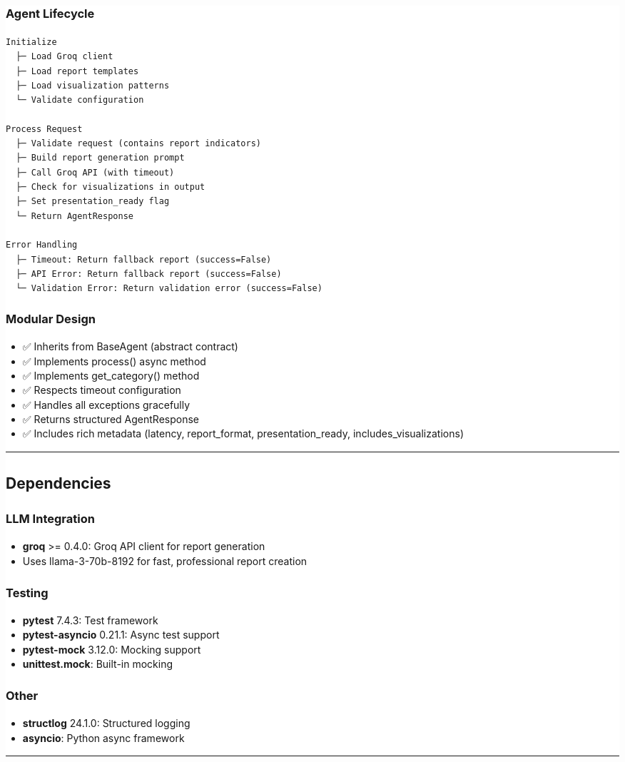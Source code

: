 ### Agent Lifecycle

```
Initialize
  ├─ Load Groq client
  ├─ Load report templates
  ├─ Load visualization patterns
  └─ Validate configuration

Process Request
  ├─ Validate request (contains report indicators)
  ├─ Build report generation prompt
  ├─ Call Groq API (with timeout)
  ├─ Check for visualizations in output
  ├─ Set presentation_ready flag
  └─ Return AgentResponse

Error Handling
  ├─ Timeout: Return fallback report (success=False)
  ├─ API Error: Return fallback report (success=False)
  └─ Validation Error: Return validation error (success=False)
```

### Modular Design

- ✅ Inherits from BaseAgent (abstract contract)
- ✅ Implements process() async method
- ✅ Implements get_category() method
- ✅ Respects timeout configuration
- ✅ Handles all exceptions gracefully
- ✅ Returns structured AgentResponse
- ✅ Includes rich metadata (latency, report_format, presentation_ready, includes_visualizations)

---

## Dependencies

### LLM Integration
- **groq** >= 0.4.0: Groq API client for report generation
- Uses llama-3-70b-8192 for fast, professional report creation

### Testing
- **pytest** 7.4.3: Test framework
- **pytest-asyncio** 0.21.1: Async test support
- **pytest-mock** 3.12.0: Mocking support
- **unittest.mock**: Built-in mocking

### Other
- **structlog** 24.1.0: Structured logging
- **asyncio**: Python async framework

---